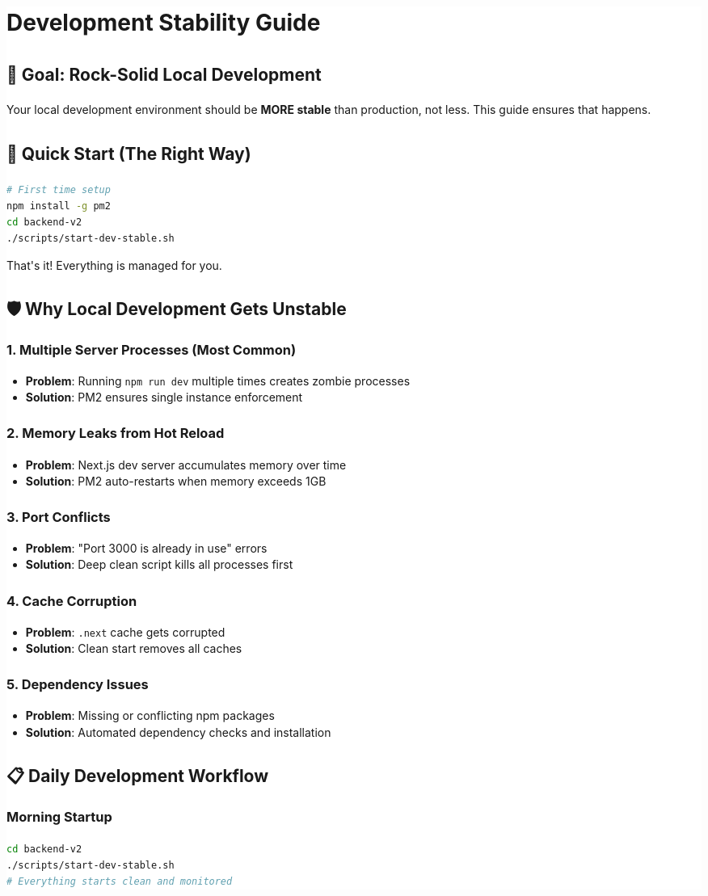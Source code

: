 # Development Stability Guide

## 🎯 Goal: Rock-Solid Local Development

Your local development environment should be **MORE stable** than production, not less. This guide ensures that happens.

## 🚀 Quick Start (The Right Way)

```bash
# First time setup
npm install -g pm2
cd backend-v2
./scripts/start-dev-stable.sh
```

That's it! Everything is managed for you.

## 🛡️ Why Local Development Gets Unstable

### 1. **Multiple Server Processes** (Most Common)
- **Problem**: Running `npm run dev` multiple times creates zombie processes
- **Solution**: PM2 ensures single instance enforcement

### 2. **Memory Leaks from Hot Reload**
- **Problem**: Next.js dev server accumulates memory over time
- **Solution**: PM2 auto-restarts when memory exceeds 1GB

### 3. **Port Conflicts**
- **Problem**: "Port 3000 is already in use" errors
- **Solution**: Deep clean script kills all processes first

### 4. **Cache Corruption**
- **Problem**: `.next` cache gets corrupted
- **Solution**: Clean start removes all caches

### 5. **Dependency Issues**
- **Problem**: Missing or conflicting npm packages
- **Solution**: Automated dependency checks and installation

## 📋 Daily Development Workflow

### Morning Startup
```bash
cd backend-v2
./scripts/start-dev-stable.sh
# Everything starts clean and monitored
```
